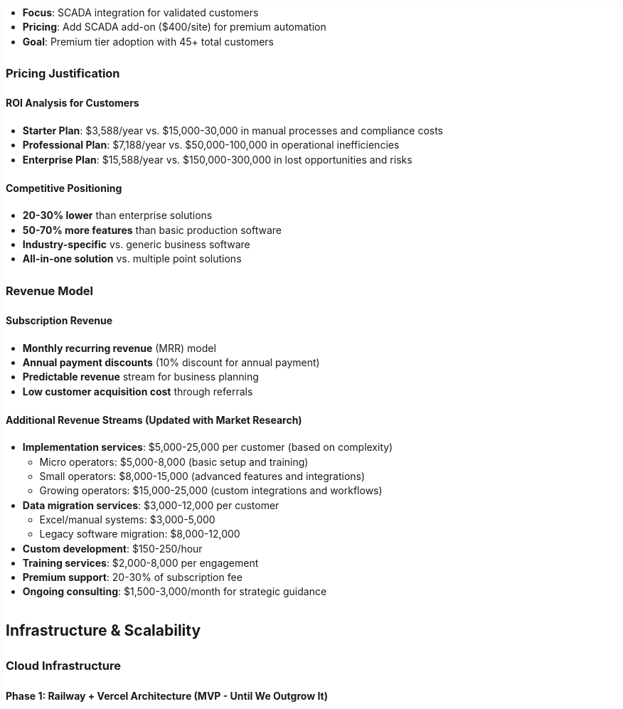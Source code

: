 - **Focus**: SCADA integration for validated customers
- **Pricing**: Add SCADA add-on ($400/site) for premium automation
- **Goal**: Premium tier adoption with 45+ total customers

### Pricing Justification

#### **ROI Analysis for Customers**

- **Starter Plan**: $3,588/year vs. $15,000-30,000 in manual processes and
  compliance costs
- **Professional Plan**: $7,188/year vs. $50,000-100,000 in operational
  inefficiencies
- **Enterprise Plan**: $15,588/year vs. $150,000-300,000 in lost opportunities
  and risks

#### **Competitive Positioning**

- **20-30% lower** than enterprise solutions
- **50-70% more features** than basic production software
- **Industry-specific** vs. generic business software
- **All-in-one solution** vs. multiple point solutions

### Revenue Model

#### **Subscription Revenue**

- **Monthly recurring revenue** (MRR) model
- **Annual payment discounts** (10% discount for annual payment)
- **Predictable revenue** stream for business planning
- **Low customer acquisition cost** through referrals

#### **Additional Revenue Streams (Updated with Market Research)**

- **Implementation services**: $5,000-25,000 per customer (based on complexity)
  - Micro operators: $5,000-8,000 (basic setup and training)
  - Small operators: $8,000-15,000 (advanced features and integrations)
  - Growing operators: $15,000-25,000 (custom integrations and workflows)
- **Data migration services**: $3,000-12,000 per customer
  - Excel/manual systems: $3,000-5,000
  - Legacy software migration: $8,000-12,000
- **Custom development**: $150-250/hour
- **Training services**: $2,000-8,000 per engagement
- **Premium support**: 20-30% of subscription fee
- **Ongoing consulting**: $1,500-3,000/month for strategic guidance

## Infrastructure & Scalability

### Cloud Infrastructure

#### **Phase 1: Railway + Vercel Architecture (MVP - Until We Outgrow It)**

